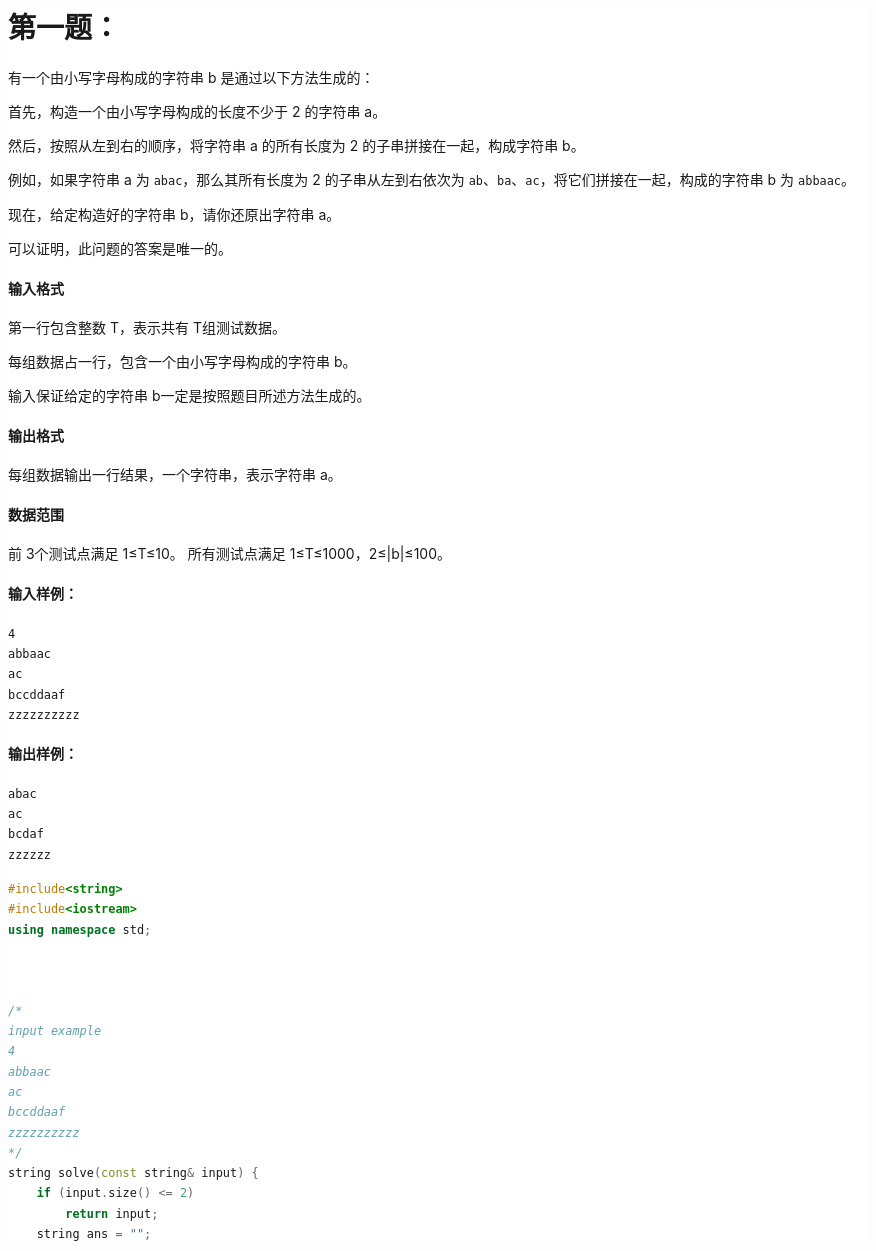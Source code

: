 # 第一题：

有一个由小写字母构成的字符串 b 是通过以下方法生成的：

首先，构造一个由小写字母构成的长度不少于 2 的字符串 a。

然后，按照从左到右的顺序，将字符串 a 的所有长度为 2 的子串拼接在一起，构成字符串 b。

例如，如果字符串 a 为 `abac`，那么其所有长度为 2 的子串从左到右依次为 `ab`、`ba`、`ac`，将它们拼接在一起，构成的字符串 b 为 `abbaac`。

现在，给定构造好的字符串 b，请你还原出字符串 a。

可以证明，此问题的答案是唯一的。

#### 输入格式

第一行包含整数 T，表示共有 T组测试数据。

每组数据占一行，包含一个由小写字母构成的字符串 b。

输入保证给定的字符串 b一定是按照题目所述方法生成的。

#### 输出格式

每组数据输出一行结果，一个字符串，表示字符串 a。

#### 数据范围

前 3个测试点满足 1≤T≤10。
所有测试点满足 1≤T≤1000，2≤|b|≤100。

#### 输入样例：

```
4
abbaac
ac
bccddaaf
zzzzzzzzzz
```

#### 输出样例：

```
abac
ac
bcdaf
zzzzzz
```

```c++
#include<string>
#include<iostream>
using namespace std;



/*
input example
4
abbaac
ac
bccddaaf
zzzzzzzzzz
*/
string solve(const string& input) {
	if (input.size() <= 2)
		return input;
	string ans = "";
```